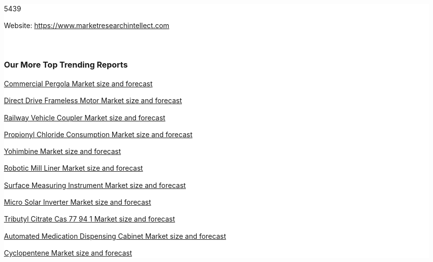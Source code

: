 5439</p></div><div class="article-main__content" data-test-id="publishing-text-block"><p><span class="">Website:&nbsp;https://www.marketresearchintellect.com</span></p></div></div><div class="article-main__content" data-test-id="publishing-text-block">&nbsp;</div><h3>Our More Top Trending Reports</h3><p><a href="https://www.marketresearchintellect.com/es/product/global-commercial-pergola-market/">Commercial Pergola  Market size and forecast</a></p><p><a href="https://www.marketresearchintellect.com/product/direct-drive-frameless-motor-market/">Direct Drive Frameless Motor  Market size and forecast</a></p><p><a href="https://www.marketresearchintellect.com/ja/product/global-railway-vehicle-coupler-market/">Railway Vehicle Coupler  Market size and forecast</a></p><p><a href="https://www.marketresearchintellect.com/ar/product/global-propionyl-chloride-consumption-market-size-and-forecast/">Propionyl Chloride Consumption  Market size and forecast</a></p><p><a href="https://www.marketresearchintellect.com/pt/product/global-yohimbine-market-size-and-forcast/">Yohimbine  Market size and forecast</a></p><p><a href="https://www.marketresearchintellect.com/nl/product/robotic-mill-liner-market/">Robotic Mill Liner  Market size and forecast</a></p><p><a href="https://www.marketresearchintellect.com/ko/product/global-surface-measuring-instrument-market-size-and-forecast/">Surface Measuring Instrument  Market size and forecast</a></p><p><a href="https://www.marketresearchintellect.com/zh/product/global-micro-solar-inverter-market-size-and-forecast/">Micro Solar Inverter  Market size and forecast</a></p><p><a href="https://www.marketresearchintellect.com/de/product/tributyl-citrate-cas-77-94-1-market-size-and-forecast/">Tributyl Citrate Cas 77 94 1  Market size and forecast</a></p><p><a href="https://www.marketresearchintellect.com/es/product/global-automated-medication-dispensing-cabinet-market-size-forecast/">Automated Medication Dispensing Cabinet  Market size and forecast</a></p><p><a href="https://www.marketresearchintellect.com/product/global-cyclopentene-sales-market/">Cyclopentene  Market size and forecast</a></p>